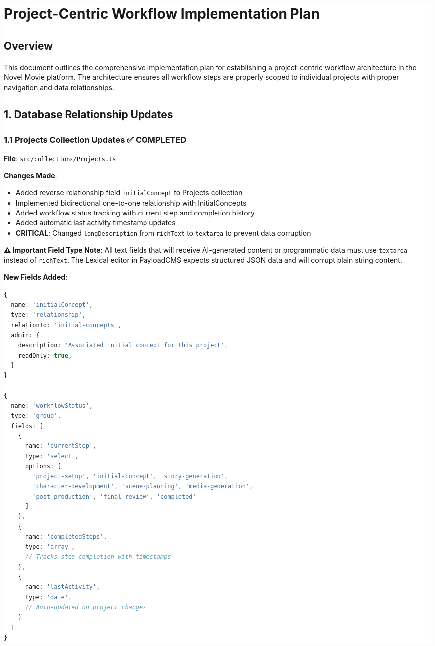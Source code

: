 # Project-Centric Workflow Implementation Plan

## Overview

This document outlines the comprehensive implementation plan for establishing a project-centric workflow architecture in the Novel Movie platform. The architecture ensures all workflow steps are properly scoped to individual projects with proper navigation and data relationships.

## 1. Database Relationship Updates

### 1.1 Projects Collection Updates ✅ COMPLETED

**File**: `src/collections/Projects.ts`

**Changes Made**:
- Added reverse relationship field `initialConcept` to Projects collection
- Implemented bidirectional one-to-one relationship with InitialConcepts
- Added workflow status tracking with current step and completion history
- Added automatic last activity timestamp updates
- **CRITICAL**: Changed `longDescription` from `richText` to `textarea` to prevent data corruption

**⚠️ Important Field Type Note**:
All text fields that will receive AI-generated content or programmatic data must use `textarea` instead of `richText`. The Lexical editor in PayloadCMS expects structured JSON data and will corrupt plain string content.

**New Fields Added**:
```typescript
{
  name: 'initialConcept',
  type: 'relationship',
  relationTo: 'initial-concepts',
  admin: {
    description: 'Associated initial concept for this project',
    readOnly: true,
  }
}

{
  name: 'workflowStatus',
  type: 'group',
  fields: [
    {
      name: 'currentStep',
      type: 'select',
      options: [
        'project-setup', 'initial-concept', 'story-generation',
        'character-development', 'scene-planning', 'media-generation',
        'post-production', 'final-review', 'completed'
      ]
    },
    {
      name: 'completedSteps',
      type: 'array',
      // Tracks step completion with timestamps
    },
    {
      name: 'lastActivity',
      type: 'date',
      // Auto-updated on project changes
    }
  ]
}
```